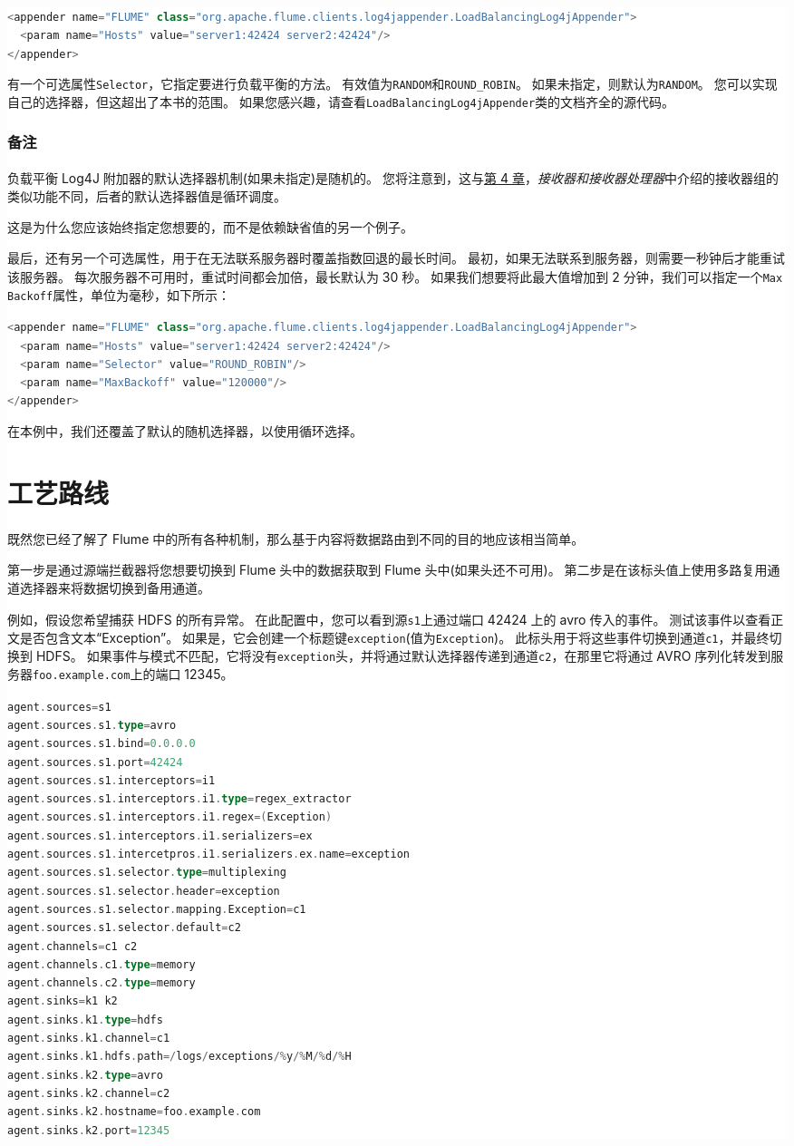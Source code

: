 ```scala
<appender name="FLUME" class="org.apache.flume.clients.log4jappender.LoadBalancingLog4jAppender">
  <param name="Hosts" value="server1:42424 server2:42424"/>
</appender>
```

有一个可选属性`Selector`，它指定要进行负载平衡的方法。 有效值为`RANDOM`和`ROUND_ROBIN`。 如果未指定，则默认为`RANDOM`。 您可以实现自己的选择器，但这超出了本书的范围。 如果您感兴趣，请查看`LoadBalancingLog4jAppender`类的文档齐全的源代码。

### 备注

负载平衡 Log4J 附加器的默认选择器机制(如果未指定)是随机的。 您将注意到，这与[第 4 章](4.html "Chapter 4. Sinks and Sink Processors")，*接收器和接收器处理器*中介绍的接收器组的类似功能不同，后者的默认选择器值是循环调度。

这是为什么您应该始终指定您想要的，而不是依赖缺省值的另一个例子。

最后，还有另一个可选属性，用于在无法联系服务器时覆盖指数回退的最长时间。 最初，如果无法联系到服务器，则需要一秒钟后才能重试该服务器。 每次服务器不可用时，重试时间都会加倍，最长默认为 30 秒。 如果我们想要将此最大值增加到 2 分钟，我们可以指定一个`MaxBackoff`属性，单位为毫秒，如下所示：

```scala
<appender name="FLUME" class="org.apache.flume.clients.log4jappender.LoadBalancingLog4jAppender">
  <param name="Hosts" value="server1:42424 server2:42424"/>
  <param name="Selector" value="ROUND_ROBIN"/>
  <param name="MaxBackoff" value="120000"/>
</appender>
```

在本例中，我们还覆盖了默认的随机选择器，以使用循环选择。

# 工艺路线

既然您已经了解了 Flume 中的所有各种机制，那么基于内容将数据路由到不同的目的地应该相当简单。

第一步是通过源端拦截器将您想要切换到 Flume 头中的数据获取到 Flume 头中(如果头还不可用)。 第二步是在该标头值上使用多路复用通道选择器来将数据切换到备用通道。

例如，假设您希望捕获 HDFS 的所有异常。 在此配置中，您可以看到源`s1`上通过端口 42424 上的 avro 传入的事件。 测试该事件以查看正文是否包含文本“Exception”。 如果是，它会创建一个标题键`exception`(值为`Exception`)。 此标头用于将这些事件切换到通道`c1`，并最终切换到 HDFS。 如果事件与模式不匹配，它将没有`exception`头，并将通过默认选择器传递到通道`c2`，在那里它将通过 AVRO 序列化转发到服务器`foo.example.com`上的端口 12345。

```scala
agent.sources=s1
agent.sources.s1.type=avro
agent.sources.s1.bind=0.0.0.0
agent.sources.s1.port=42424
agent.sources.s1.interceptors=i1
agent.sources.s1.interceptors.i1.type=regex_extractor
agent.sources.s1.interceptors.i1.regex=(Exception)
agent.sources.s1.interceptors.i1.serializers=ex
agent.sources.s1.intercetpros.i1.serializers.ex.name=exception
agent.sources.s1.selector.type=multiplexing
agent.sources.s1.selector.header=exception
agent.sources.s1.selector.mapping.Exception=c1
agent.sources.s1.selector.default=c2
agent.channels=c1 c2
agent.channels.c1.type=memory
agent.channels.c2.type=memory
agent.sinks=k1 k2
agent.sinks.k1.type=hdfs
agent.sinks.k1.channel=c1
agent.sinks.k1.hdfs.path=/logs/exceptions/%y/%M/%d/%H
agent.sinks.k2.type=avro
agent.sinks.k2.channel=c2
agent.sinks.k2.hostname=foo.example.com
agent.sinks.k2.port=12345
```
